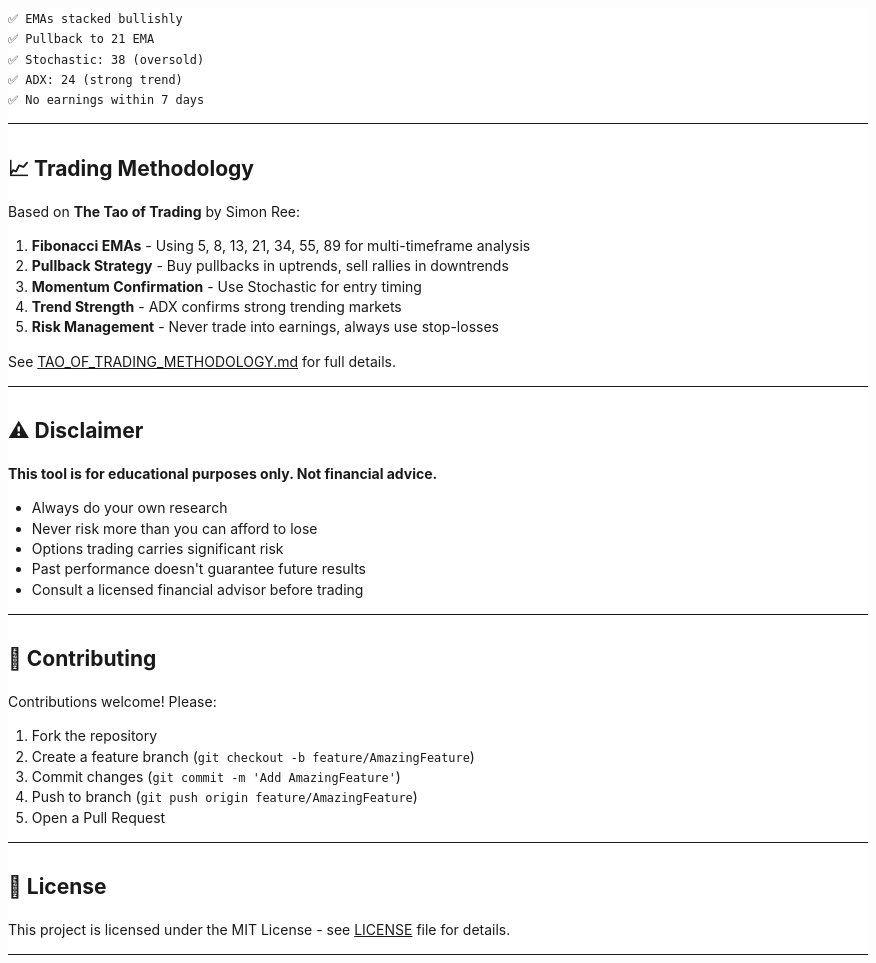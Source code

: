 ```
✅ EMAs stacked bullishly
✅ Pullback to 21 EMA
✅ Stochastic: 38 (oversold)
✅ ADX: 24 (strong trend)
✅ No earnings within 7 days
```

---

## 📈 Trading Methodology

Based on **The Tao of Trading** by Simon Ree:

1. **Fibonacci EMAs** - Using 5, 8, 13, 21, 34, 55, 89 for multi-timeframe analysis
2. **Pullback Strategy** - Buy pullbacks in uptrends, sell rallies in downtrends
3. **Momentum Confirmation** - Use Stochastic for entry timing
4. **Trend Strength** - ADX confirms strong trending markets
5. **Risk Management** - Never trade into earnings, always use stop-losses

See [TAO_OF_TRADING_METHODOLOGY.md](TAO_OF_TRADING_METHODOLOGY.md) for full details.

---

## ⚠️ Disclaimer

**This tool is for educational purposes only. Not financial advice.**

- Always do your own research
- Never risk more than you can afford to lose
- Options trading carries significant risk
- Past performance doesn't guarantee future results
- Consult a licensed financial advisor before trading

---

## 🤝 Contributing

Contributions welcome! Please:

1. Fork the repository
2. Create a feature branch (`git checkout -b feature/AmazingFeature`)
3. Commit changes (`git commit -m 'Add AmazingFeature'`)
4. Push to branch (`git push origin feature/AmazingFeature`)
5. Open a Pull Request

---

## 📄 License

This project is licensed under the MIT License - see [LICENSE](LICENSE) file for details.

---
